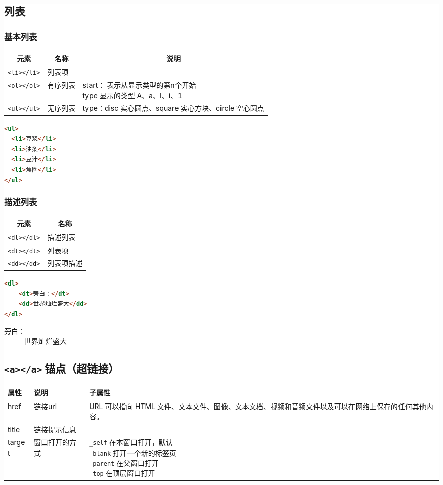 
## 列表

### 基本列表

| 元素          | 名称   | 说明                                           |
| ----------- | ---- | -------------------------------------------- |
| `<li></li>` | 列表项  |                                              |
| `<ol></ol>` | 有序列表 | start： 表示从显示类型的第n个开始<br>type 显示的类型 A、a、I、i、1 |
| `<ul></ul>` | 无序列表 | type：disc 实心圆点、square 实心方块、circle 空心圆点       |

```html
<ul>
  <li>豆浆</li>
  <li>油条</li>
  <li>豆汁</li>
  <li>焦圈</li>
</ul>
```

### 描述列表

| 元素          | 名称    |
| ----------- | ----- |
| `<dl></dl>` | 描述列表  |
| `<dt></dt>` | 列表项   |
| `<dd></dd>` | 列表项描述 |

```html
<dl>
    <dt>旁白：</dt>
    <dd>世界灿烂盛大</dd>
</dl>
```

<dl>
    <dt>旁白：</dt>
    <dd>世界灿烂盛大</dd>
</dl>

## `<a></a>` 锚点（超链接）

| 属性     | 说明      | 子属性                                                                           |
|:------ |:------- |:----------------------------------------------------------------------------- |
| href   | 链接url   | URL 可以指向 HTML 文件、文本文件、图像、文本文档、视频和音频文件以及可以在网络上保存的任何其他内容。                       |
| title  | 链接提示信息  |                                                                               |
| target | 窗口打开的方式 | `_self` 在本窗口打开，默认<br>`_blank` 打开一个新的标签页<br>`_parent` 在父窗口打开<br>`_top` 在顶层窗口打开 |
